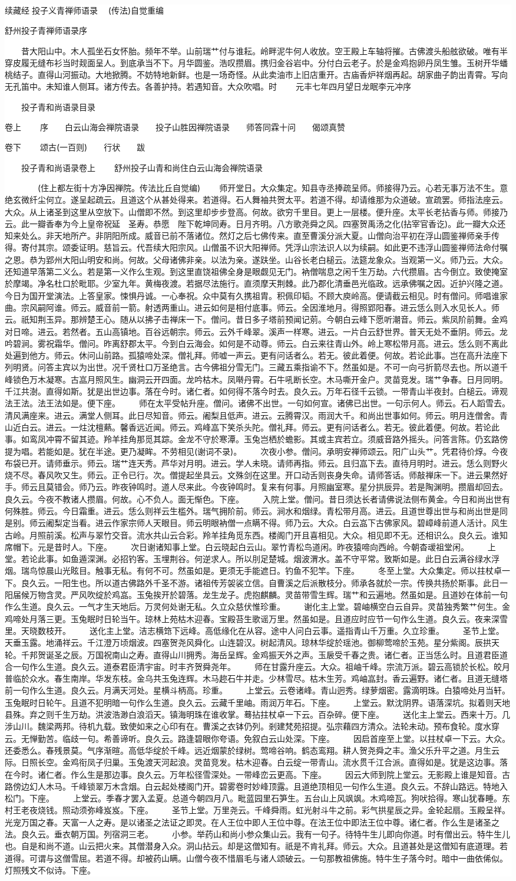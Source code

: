 续藏经   投子义青禅师语录
　(传法)自觉重编

 舒州投子青禅师语录序

　　昔大阳山中。木人孤坐石女怀胎。频年不举。山前瑞艹付与谁耘。岭畔泥牛何人收放。空王殿上车轴将摧。古佛渡头船舷欲破。唯有半穿皮履无缝布衫当时觌面呈人。到底承当不下。月华圆鉴。浩叹攒眉。携归金谷岩中。分付白云老子。於是金鸡抱卵丹凤生雏。玉树开华蟠桃结子。直得山河振动。大地掀腾。不妨特地新鲜。也是一场奇怪。从此卖油市上旧店重开。古庙香炉祥烟再起。胡家曲子韵出青霄。写向无孔笛中。未知谁人侧耳。诸方传去。各善护持。若遇知音。大众吹唱。时
　　元丰七年四月望日龙眠李元冲序

　　投子青和尚语录目录

卷上
　　序　　白云山海会禅院语录　　投子山胜因禅院语录　　师答同霖十问　　偈颂真赞

卷下
　　颂古(一百则)　　行状　　跋
　　 

　　投子青和尚语录卷上
　　舒州投子山青和尚住白云山海会禅院语录

　　　　(住上都左街十方净因禅院。传法比丘自觉编)
　　师开堂日。大众集定。知县寺丞捧疏呈师。师接得乃云。心若无事万法不生。意绝玄微纤尘何立。遂呈起疏云。且道这个从甚处得来。若道得。石人舞袖共贺太平。若道不得。却请维那为众道破。宣疏罢。师指法座云。大众。从上诸圣到这里从空放下。山僧即不然。到这里却步步登高。何故。欲穷千里目。更上一层楼。便升座。太平长老拈香与师。师接乃云。此一瓣香奉为今上皇帝祝延　圣寿。恭愿　陛下乾坤同寿。日月齐明。八方歌尧舜之风。四塞贺禹汤之化(拈宰官香讫)。此一瓣大众还知来处么。非天地所产。非阴阳所成。威音已前不落诸位。然灯之后七佛传来。直至曹溪分派大夏。山僧向治平初在浮山圆鉴禅师亲手传得。寄付其宗。颂委证明。慈旨云。代吾续大阳宗风。山僧虽不识大阳禅师。凭浮山宗法识人以为续嗣。如此更不违浮山圆鉴禅师法命付嘱之恩。恭为郢州大阳山明安和尚。何故。父母诸佛非亲。以法为亲。遂趺坐。山谷长老白槌云。法筵龙象众。当观第一义。师乃云。大众。还知道早落第二义么。若是第一义作么生观。到这里直饶祖佛全身是眼觑见无门。衲僧喘息之闲千生万劫。六代攒眉。古今倒立。致使掩室於摩竭。净名杜口於毗耶。少室九年。黄梅夜渡。若据尽法施行。直须摩天荆棘。此乃郡化清垂邑光临政。远承佛嘱之因。近护兴隆之道。今日为国开堂演法。上答皇家。悚惧丹诚。一心奉祝。众中莫有久携祖胄。积佩印韬。不顾大庾岭高。便请截云相见。时有僧问。师唱谁家曲。宗风嗣阿谁。师云。威音前一箭。射透两重山。进云如何是相付底事。师云。全因淮地月。得照郢阳春。进云恁么则入水见长人。师云。祇知荆玉异。那辨楚王心。随从以拂子击禅床一下。僧问。昔日多子塔前预闻记莂。今朝白云峰下愿听潮音。师云。紫凤阶前舞。金鸡对日啼。进云。若然者。五山高镇地。百谷远朝宗。师云。云外千峰翠。溪声一样寒。进云。一片白云舒世界。普天无处不垂阴。师云。龙吟碧涧。雾祝霜华。僧问。昨离舒郡太平。今到白云海会。如何是不动尊。师云。白云来往青山外。岭上寒松带月高。进云。恁么则不离此处遍到他方。师云。休问山前路。孤猿啼处深。僧礼拜。师嘘一声云。更有问话者么。若无。彼此着便。何故。若论此事。岂在高升法座下列明贤。问答主宾以为出世。况千贤杜口万圣绝言。古今佛祖分雪无门。三藏五乘指谕不下。然虽如是。不可一向弓折箭尽去也。所以道千峰锁色万木凝寒。古嵓月照风生。幽洞云开四面。龙吟枯木。凤啭丹霄。石牛吼断长空。木马嘶开金户。灵苗竞发。瑞艹争春。日月同明。千江共澍。直得如斯。犹是出世边事。落在今时。诸仁者。如何得不落今时去。良久云。万年石径千云锁。一带青山半夜封。白槌云。谛观法王法。法王法如是。便下座。
　　师在太平受帖升座。僧问。诸佛不出世。一句如何宣。诸佛已出世。一句示何人。师云。石人蹈雪去。清风满座来。进云。满堂人侧耳。此日尽知音。师云。阇梨且低声。进云。云腾霄汉。雨润大千。和尚出世事如何。师云。明月连僧舍。青山近白云。进云。一炷沈檀爇。馨香远近闻。师云。鸡峰嵓下笑杀头陀。僧礼拜。师云。更有问话者么。若无。彼此着便。何故。若论此事。如鸾凤冲霄不留其迹。羚羊挂角那觅其踪。金龙不守於寒潭。玉兔岂栖於蟾影。其或主宾若立。须威音路外摇头。问答言陈。仍玄路傍提为唱。若能如是。犹在半途。更乃凝眸。不劳相见(谢词不录)。
　　次夜小参。僧问。承明安禅师颂云。阳广山头艹。凭君待价焞。今夜布袋已开。请师垂示。师云。瑞艹连天秀。芦华对月明。进云。学人未晓。请师再指。师云。且归嵓下去。直待月明时。进云。恁么则野火烧不尽。春风吹又生。师云。正令已行。次。僧提起坐具云。文殊剑在这里。开口动舌则丧身失命。请师答话。师敲禅床一下。进云果然好手。师云且莫错会。师乃云。昨夜钟鸣时。道人尽来此。今夜钟鸣时。复来有何事。月照幽室寒。星分拱辰异。若是陶渊明。攒眉却回去。良久云。今夜不教诸人攒眉。何故。心不负人。面无惭色。下座。
　　入院上堂。僧问。昔日须达长者请佛说法侧布黄金。今日和尚出世有何殊胜。师云。今日霜重。进云。恁么则祥云生槛外。瑞气拥阶前。师云。涧水和烟绿。青松带月高。进云。且道世尊出世与和尚出世是同是别。师云阇梨定当看。进云作家宗师人天眼目。师云明眼衲僧一点瞒不得。师乃云。大众。白云嵓下古佛家风。碧嶂峰前道人活计。风生古岭。月照前溪。松声与翠竹交音。流水共山云合彩。羚羊挂角觅东西。楼阁门开且喜相见。大众。相见即不无。还相识么。良久云。谁知席帽下。元是昔时人。下座。
　　次日谢诸知事上堂。白云晓起白云山。翠竹青松鸟道闲。昨夜猿啼向西岭。今朝杳叆祖堂闲。
　　上堂。若论此事。如鱼遁深渊。必招钓客。玉埋荆谷。何逆求人。所以刖足楚城。烟波渭水。盖不守平常。致斯如是。此日白云满谷绿水浮烟。瑞鸟惊晨山光眩目。触事无私。有何不可。然虽如是。更须无手能遮日。钓鱼不犯竿。下座。
　　冬至上堂。大众集定。师以拄杖卓一下。良久云。一阳生也。所以道古佛路外千圣不游。诸祖传芳袈裟立信。自曹溪之后派散枝分。师承各就於一宗。传换共扬於斯事。此日一阳届候万物含灵。严风吹绽於鸡嵓。玉兔挨开於碧落。龙生龙子。虎抱麒麟。灵苗带雪生辉。瑞艹和云遍地。然虽如是。且道妙在体前一句作么生道。良久云。一气才生天地后。万灵何处谢无私。久立众慈伏惟珍重。
　　谢化主上堂。碧岫横空白云自异。灵苗独秀繁艹何生。金鸡啼处月落三更。玉兔眠时日轮当午。琼林上苑枯木迎春。宝殿苔生歌谣万里。然虽如是。且道应时应节一句作么生道。良久云。夜来深雪里。天晓数枝开。
　　送化主上堂。洁志横筇下远峰。高低缘化在从容。途中人问白云事。遥指青山千万重。久立珍重。
　　圣节上堂。天垂玉露。地涌祥云。千江澄万顷烟波。四塞贺尧风舜化。山连碧汉。树起清风。琼林华绽於瑶池。御柳莺啼於玉苑。星分紫阁。辰拱天轮。千邦贺诞圣之辰。万国祝南山之寿。直得山川拥秀。海岳呈辉。金鸡振天外之声。玉扆受千春之贵。诸仁者。正当恁么时。且道君臣道合一句作么生道。良久云。道泰君臣清宇宙。时丰齐贺舜尧年。
　　师在甘露升座云。大众。祖岫千峰。宗流万派。碧云高锁於长松。皎月普临於众水。春生南岸。华发东枝。金乌共玉兔连辉。木马趂石牛并走。少林雪尽。枯木生芳。鸡岫嵓封。香云遍野。诸仁者。且道无缝塔前一句作么生道。良久云。月满天河处。星横斗柄高。珍重。
　　上堂云。云卷诸峰。青山迥秀。绿萝烟密。露滴明珠。白猿啼处月当轩。玉兔眠时日轮午。且道不犯明暗一句作么生道。良久云。云藏千里岫。雨润万年石。下座。
　　上堂云。默沈阴界。语落深坑。拟着则天地县殊。弃之则千生万劫。洪波浩渺白浪滔天。镇海明珠在谁收掌。蓦拈拄杖卓一下云。百杂碎。便下座。
　　送化主上堂云。西来十万。几涉山川。魏梁两邦。待机九载。致使如来之心印有在。曹溪之衣钵仍列。剎建梵苑招提。弘宗藉四方清众。法轮未动。预布食轮。度水穿云。无惮勤苦。临歧一句。希善谛听。良久云。路逢碧眼你夸语。免叙白云山处深。下座。
　　因启首座至上堂。以拄杖卓一下云。大众。还委悉么。春残景莫。气序渐暄。高低华绽於千峰。远近烟蒙於绿树。莺啼谷响。鹤态鸾翔。耕人贺尧舜之丰。渔父乐升平之道。月生云际。日照长空。金鸡衔凤子归巢。玉兔渡天河起浪。灵苗竞发。枯木迎春。白云绽一带青山。流水贯千江合派。直得如是。犹是这边事。落在今时。诸仁者。作么生是那边事。良久云。万年松径雪深处。一带峰峦云更高。下座。
　　因云大师到院上堂云。无影殿上谁是知音。古路傍边幻人木马。千峰锁翠万木含烟。白云起处楼阁门开。碧雾卷时妙峰顶露。且道绝顶相见一句作么生道。良久云。不辞山路远。特地入松门。下座。
　　上堂云。季春才罢入孟夏。总道今朝四月八。毗蓝园里石笋生。五台山上风飒飒。木鸡啼瓦。狗吠拾得。寒山犹春睡。东村王老夜烧钱。照动须弥峰岌岌。下座。
　　圣节上堂。万里尧云。千峰舜雨。虹光射斗牛之前。彩气拱星辰之异。金轮起扇。玉殿呈祥。光宠万国之春。天富一人之寿。是以诸圣之法证之即灵。在人王位中即人王位中尊。在法王位中即法王位中尊。诸仁者。作么生是诸圣之法。良久云。垂衣朝万国。列宿洞三老。
　　小参。举药山和尚小参众集山云。我有一句子。待特牛生儿即向你道。时有僧出云。特牛生儿也。自是和尚不道。山云把火来。其僧潜身入众。洞山拈云。却是这僧知有。祇是不肯礼拜。师云。大众。且道甚处是这僧知有底道理。若道得。可谓与这僧雪屈。若道不得。却被药山瞒。山僧今夜不惜眉毛与诸人颂破云。一句那教祖佛施。特牛生子落今时。暗中一曲依俙似。灯照残文不似诗。下座。